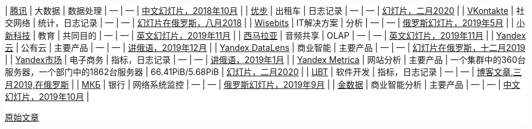 | [腾讯](https://www.tencent.com)                                 | 大数据            | 数据处理       | —                                                 | —                                                                    | [中文幻灯片，2018年10月](https://github.com/ClickHouse/clickhouse-presentations/blob/master/meetup19/5.%20ClickHouse大数据集群应用_李俊飞腾讯网媒事业部.pdf)                                                      |
| [优步](https://www.uber.com)                                    | 出租车            | 日志记录       | —                                                 | —                                                                    | [幻灯片，二月2020](https://presentations.clickhouse.tech/meetup40/uber.pdf)                                                                                                                                       |
| [VKontakte](https://vk.com)                                     | 社交网络          | 统计，日志记录 | —                                                 | —                                                                    | [幻灯片在俄罗斯，八月2018](https://github.com/ClickHouse/clickhouse-presentations/blob/master/meetup17/3_vk.pdf)                                                                                                  |
| [Wisebits](https://wisebits.com/)                               | IT解决方案        | 分析           | —                                                 | —                                                                    | [俄罗斯幻灯片，2019年5月](https://github.com/ClickHouse/clickhouse-presentations/blob/master/meetup22/strategies.pdf)                                                                                             |
| [小新科技](https://www.xiaoheiban.cn/)                          | 教育              | 共同目的       | —                                                 | —                                                                    | [英文幻灯片，2019年11月](https://github.com/ClickHouse/clickhouse-presentations/blob/master/meetup33/sync-clickhouse-with-mysql-mongodb.pptx)                                                                     |
| [西马拉亚](https://www.ximalaya.com/)                           | 音频共享          | OLAP           | —                                                 | —                                                                    | [英文幻灯片，2019年11月](https://github.com/ClickHouse/clickhouse-presentations/blob/master/meetup33/ximalaya.pdf)                                                                                                |
| [Yandex云](https://cloud.yandex.ru/services/managed-clickhouse) | 公有云            | 主要产品       | —                                                 | —                                                                    | [讲俄语，2019年12月](https://www.youtube.com/watch?v=pgnak9e_E0o)                                                                                                                                                 |
| [Yandex DataLens](https://cloud.yandex.ru/services/datalens)    | 商业智能          | 主要产品       | —                                                 | —                                                                    | [幻灯片在俄罗斯，十二月2019](https://presentations.clickhouse.tech/meetup38/datalens.pdf)                                                                                                                         |
| [Yandex市场](https://market.yandex.ru/)                         | 电子商务          | 指标，日志记录 | —                                                 | —                                                                    | [讲俄语，2019年1月](https://youtu.be/_l1qP0DyBcA?t=478)                                                                                                                                                           |
| [Yandex Metrica](https://metrica.yandex.com)                    | 网站分析          | 主要产品       | 一个集群中的360台服务器，一个部门中的1862台服务器 | 66.41PiB/5.68PiB                                                     | [幻灯片，二月2020](https://presentations.clickhouse.tech/meetup40/introduction/#13)                                                                                                                               |
| [ЦВТ](https://htc-cs.ru/)                                       | 软件开发          | 指标，日志记录 | —                                                 | —                                                                    | [博客文章,三月2019,在俄罗斯](https://vc.ru/dev/62715-kak-my-stroili-monitoring-na-prometheus-clickhouse-i-elk)                                                                                                    |
| [МКБ](https://mkb.ru/)                                          | 银行              | 网络系统监控   | —                                                 | —                                                                    | [俄罗斯幻灯片，2019年9月](https://github.com/ClickHouse/clickhouse-presentations/blob/master/meetup28/mkb.pdf)                                                                                                    |
| [金数据](https://jinshuju.net)                                  | 商业智能分析      | 主要产品       | —                                                 | —                                                                    | [中文幻灯片，2019年10月](https://github.com/ClickHouse/clickhouse-presentations/blob/master/meetup24/3.%20金数据数据架构调整方案Public.pdf)                                                                       |

[原始文章](https://clickhouse.tech/docs/en/introduction/adopters/) 
